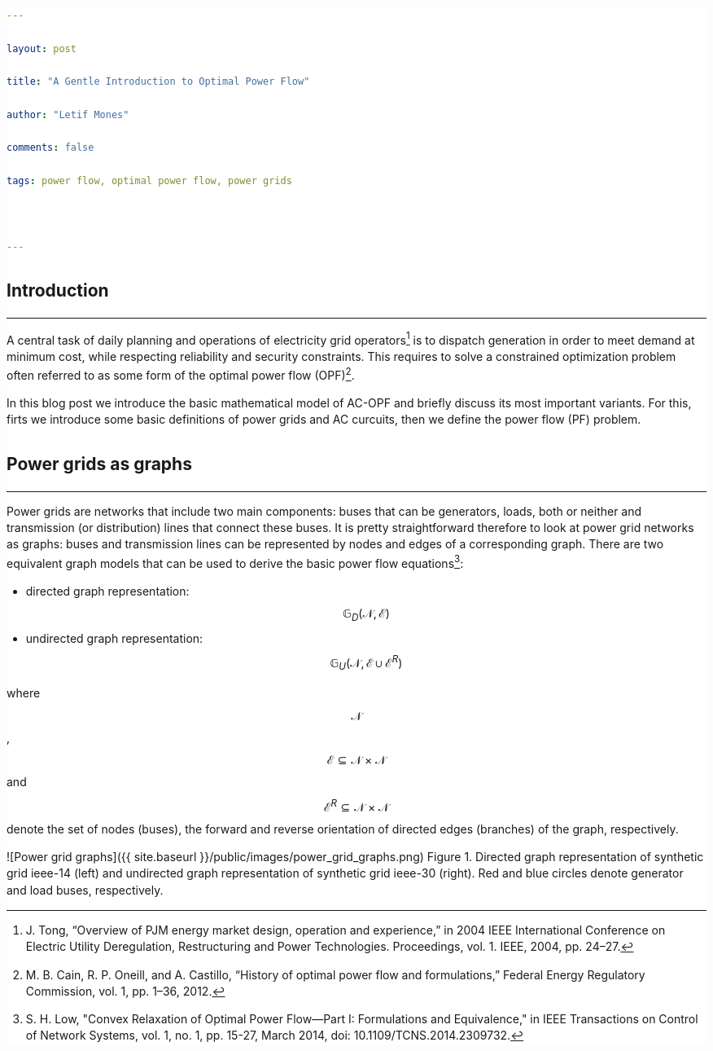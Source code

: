```yaml
---

layout: post

title: "A Gentle Introduction to Optimal Power Flow"

author: "Letif Mones"

comments: false

tags: power flow, optimal power flow, power grids



---
```


## Introduction
---------------

A central task of daily planning and operations of electricity grid operators[^Tong04] is to dispatch generation in order to meet demand at minimum cost, while respecting reliability and security constraints. 
This requires to solve a constrained optimization problem often referred to as some form of the optimal power flow (OPF)[^Cain12].

In this blog post we introduce the basic mathematical model of AC-OPF and briefly discuss its most important variants.
For this, firts we introduce some basic definitions of power grids and AC curcuits, then we define the power flow (PF) problem.

## Power grids as graphs
------------------------

Power grids are networks that include two main components: buses that can be generators, loads, both or neither and transmission (or distribution) lines that connect these buses.
It is pretty straightforward therefore to look at power grid networks as graphs: buses and transmission lines can be represented by nodes and edges of a corresponding graph.
There are two equivalent graph models that can be used to derive the basic power flow equations[^Low14]:
- directed graph representation: $$\mathbb{G}_{D}(\mathcal{N}, \mathcal{E})$$ 
- undirected graph representation: $$\mathbb{G}_{U}(\mathcal{N}, \mathcal{E} \cup \mathcal{E}^{R})$$

where $$\mathcal{N}$$, $$\mathcal{E} \subseteq \mathcal{N} \times \mathcal{N}$$ and $$\mathcal{E}^{R} \subseteq \mathcal{N} \times \mathcal{N}$$ denote the set of nodes (buses), the forward and reverse orientation of directed edges (branches) of the graph, respectively.


![Power grid graphs]({{ site.baseurl }}/public/images/power_grid_graphs.png)
Figure 1. Directed graph representation of synthetic grid ieee-14 (left) and undirected graph representation of synthetic grid ieee-30 (right). Red and blue circles denote generator and load buses, respectively.


[^Tong04]: J. Tong, “Overview of PJM energy market design, operation and experience,” in 2004 IEEE International Conference on Electric Utility Deregulation, Restructuring and Power Technologies. Proceedings, vol. 1. IEEE, 2004, pp. 24–27. 
[^Cain12]: M. B. Cain, R. P. Oneill, and A. Castillo, “History of optimal power flow and formulations,” Federal Energy Regulatory Commission, vol. 1, pp. 1–36, 2012.
[^Low14]: S. H. Low, "Convex Relaxation of Optimal Power Flow—Part I: Formulations and Equivalence," in IEEE Transactions on Control of Network Systems, vol. 1, no. 1, pp. 15-27, March 2014, doi: 10.1109/TCNS.2014.2309732.
[^Wood14]: A. J. Wood, B. F. Wollenberg and G. B. Sheblé, "Power generation, operation, and control," Hoboken, New Jersey: Wiley-Interscience, 2014
[^Liu09]: H. Liu, L. Tesfatsion and A. A. Chowdhury, "Locational marginal pricing basics for restructured wholesale power markets," 2009 IEEE Power & Energy Society General Meeting, Calgary, AB, 2009, pp. 1-8, doi: 10.1109/PES.2009.5275503.
[^Farivar13]: M. Farivar and S. H. Low, "Branch Flow Model: Relaxations and Convexification—Part I," in IEEE Transactions on Power Systems, vol. 28, no. 3, pp. 2554-2564, Aug. 2013, doi: 10.1109/TPWRS.2013.2255317.
[^Subhonmesh12]: B. Subhonmesh, S. H. Low and K. M. Chandy, "Equivalence of branch flow and bus injection models," 2012 50th Annual Allerton Conference on Communication, Control, and Computing (Allerton), Monticello, IL, 2012, pp. 1893-1899, doi: 10.1109/Allerton.2012.6483453.
[^Gholami14]: A. Gholami, J. Ansari, M. Jamei and A. Kazemi, "Environmental/economic dispatch incorporating renewable energy sources and plug-in vehicles," in IET Generation, Transmission & Distribution, vol. 8, no. 12, pp. 2183-2198, 12 2014, doi: 10.1049/iet-gtd.2014.0235.
[^Coffrin18]: C. Coffrin, R. Bent, K. Sundar, Y. Ng and M. Lubin, "PowerModels. JL: An Open-Source Framework for Exploring Power Flow Formulations," 2018 Power Systems Computation Conference (PSCC), Dublin, 2018, pp. 1-8, doi: 10.23919/PSCC.2018.8442948.
[^Zimmerman20]: R. D. Zimmerman, C. E. Murillo-Sanchez, "MATPOWER User’s Manual, Version 7.1. 2020. [Online], " Available: https://matpower.org/docs/MATPOWER-manual-7.1.pdf
[^Nocedal06]: J. Nocedal and S. J. Wrigh, "Numerical Optimization," New York: Springer, 2006
[^Wachter06]: A. Wächter and L. Biegler, "On the implementation of an interior-point filter line-search algorithm for large-scale nonlinear programming," Math. Program. 106, 25–57, 2006, doi: 10.1007/s10107-004-0559-y.
[^Boyd04]: S. Boyd and L. Vandenberghe, "Convex Optimization, " New York: Cambridge University Press, 2004
[^Low14-II]: S. H. Low, "Convex Relaxation of Optimal Power Flow—Part II: Exactness," in IEEE Transactions on Control of Network Systems, vol. 1, no. 2, pp. 177-189, June 2014, doi: 10.1109/TCNS.2014.2323634.
[^AlRashidi09]: M. R. AlRashidi and M. E. El-Hawary, "Applications of computational intelligence techniques for solving the revived optimal power flow problem," in Electric Power Systems Research, vol. 79, issue 4, 2009, doi: 10.1016/j.epsr.2008.10.004.
[^Hasan20]: F. Hasan, A. Kargarian and A. Mohammadi, "A Survey on Applications of Machine Learning for Optimal Power Flow," 2020 IEEE Texas Power and Energy Conference (TPEC), College Station, TX, USA, 2020, pp. 1-6, doi: 10.1109/TPEC48276.2020.9042547.